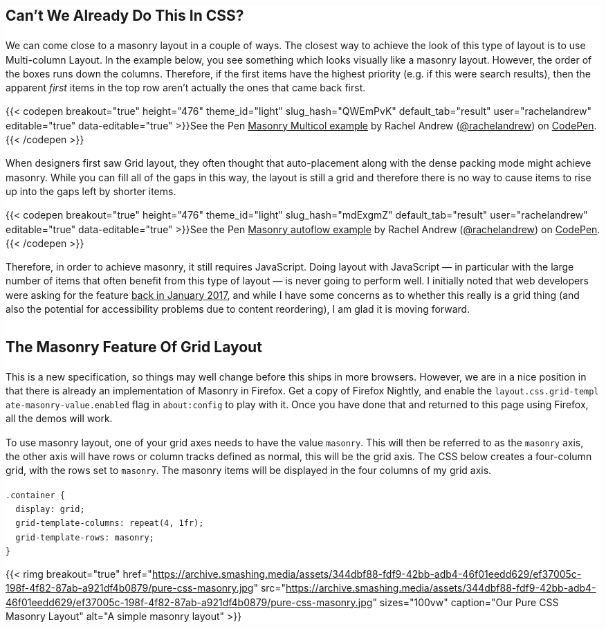 ## Can’t We Already Do This In CSS?

We can come close to a masonry layout in a couple of ways. The closest way to achieve the look of this type of layout is to use Multi-column Layout. In the example below, you see something which looks visually like a masonry layout. However, the order of the boxes runs down the columns. Therefore, if the first items have the highest priority (e.g. if this were search results), then the apparent _first_ items in the top row aren’t actually the ones that came back first.

{{< codepen breakout="true" height="476" theme_id="light" slug_hash="QWEmPvK" default_tab="result" user="rachelandrew" editable="true" data-editable="true" >}}See the Pen <a href="https://codepen.io/rachelandrew/pen/QWEmPvK">Masonry Multicol example</a> by Rachel Andrew (<a href="https://codepen.io/rachelandrew">@rachelandrew</a>) on <a href="https://codepen.io">CodePen</a>.{{< /codepen >}}

When designers first saw Grid layout, they often thought that auto-placement along with the dense packing mode might achieve masonry. While you can fill all of the gaps in this way, the layout is still a grid and therefore there is no way to cause items to rise up into the gaps left by shorter items.

{{< codepen breakout="true" height="476" theme_id="light" slug_hash="mdExgmZ" default_tab="result" user="rachelandrew" editable="true" data-editable="true" >}}See the Pen <a href="https://codepen.io/rachelandrew/pen/mdExgmZ">Masonry autoflow example</a> by Rachel Andrew (<a href="https://codepen.io/rachelandrew">@rachelandrew</a>) on <a href="https://codepen.io">CodePen</a>.{{< /codepen >}}

Therefore, in order to achieve masonry, it still requires JavaScript. Doing layout with JavaScript &mdash; in particular with the large number of items that often benefit from this type of layout &mdash; is never going to perform well. I initially noted that web developers were asking for the feature [back in January 2017](https://github.com/w3c/csswg-drafts/issues/945), and while I have some concerns as to whether this really is a grid thing (and also the potential for accessibility problems due to content reordering), I am glad it is moving forward.

## The Masonry Feature Of Grid Layout

This is a new specification, so things may well change before this ships in more browsers. However, we are in a nice position in that there is already an implementation of Masonry in Firefox. Get a copy of Firefox Nightly, and enable the `layout.css.grid-template-masonry-value.enabled` flag in `about:config` to play with it. Once you have done that and returned to this page using Firefox, all the demos will work.

To use masonry layout, one of your grid axes needs to have the value `masonry`. This will then be referred to as the `masonry` axis, the other axis will have rows or column tracks defined as normal, this will be the grid axis. The CSS below creates a four-column grid, with the rows set to `masonry`. The masonry items will be displayed in the four columns of my grid axis.

<pre><code class="language-css">.container {
  display: grid;
  grid-template-columns: repeat(4, 1fr);
  grid-template-rows: masonry;
}
</code></pre>

{{< rimg breakout="true" href="https://archive.smashing.media/assets/344dbf88-fdf9-42bb-adb4-46f01eedd629/ef37005c-198f-4f82-87ab-a921df4b0879/pure-css-masonry.jpg" src="https://archive.smashing.media/assets/344dbf88-fdf9-42bb-adb4-46f01eedd629/ef37005c-198f-4f82-87ab-a921df4b0879/pure-css-masonry.jpg" sizes="100vw" caption="Our Pure CSS Masonry Layout" alt="A simple masonry layout" >}}
